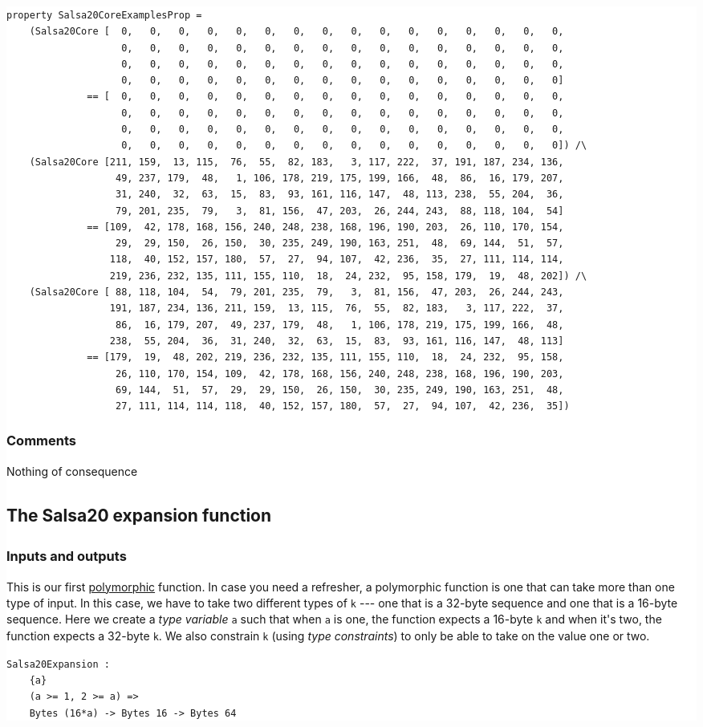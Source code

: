 ```
property Salsa20CoreExamplesProp =
    (Salsa20Core [  0,   0,   0,   0,   0,   0,   0,   0,   0,   0,   0,   0,   0,   0,   0,   0,
                    0,   0,   0,   0,   0,   0,   0,   0,   0,   0,   0,   0,   0,   0,   0,   0,
                    0,   0,   0,   0,   0,   0,   0,   0,   0,   0,   0,   0,   0,   0,   0,   0,
                    0,   0,   0,   0,   0,   0,   0,   0,   0,   0,   0,   0,   0,   0,   0,   0]
              == [  0,   0,   0,   0,   0,   0,   0,   0,   0,   0,   0,   0,   0,   0,   0,   0,
                    0,   0,   0,   0,   0,   0,   0,   0,   0,   0,   0,   0,   0,   0,   0,   0,
                    0,   0,   0,   0,   0,   0,   0,   0,   0,   0,   0,   0,   0,   0,   0,   0,
                    0,   0,   0,   0,   0,   0,   0,   0,   0,   0,   0,   0,   0,   0,   0,   0]) /\
    (Salsa20Core [211, 159,  13, 115,  76,  55,  82, 183,   3, 117, 222,  37, 191, 187, 234, 136,
                   49, 237, 179,  48,   1, 106, 178, 219, 175, 199, 166,  48,  86,  16, 179, 207,
                   31, 240,  32,  63,  15,  83,  93, 161, 116, 147,  48, 113, 238,  55, 204,  36,
                   79, 201, 235,  79,   3,  81, 156,  47, 203,  26, 244, 243,  88, 118, 104,  54]
              == [109,  42, 178, 168, 156, 240, 248, 238, 168, 196, 190, 203,  26, 110, 170, 154,
                   29,  29, 150,  26, 150,  30, 235, 249, 190, 163, 251,  48,  69, 144,  51,  57,
                  118,  40, 152, 157, 180,  57,  27,  94, 107,  42, 236,  35,  27, 111, 114, 114,
                  219, 236, 232, 135, 111, 155, 110,  18,  24, 232,  95, 158, 179,  19,  48, 202]) /\
    (Salsa20Core [ 88, 118, 104,  54,  79, 201, 235,  79,   3,  81, 156,  47, 203,  26, 244, 243,
                  191, 187, 234, 136, 211, 159,  13, 115,  76,  55,  82, 183,   3, 117, 222,  37,
                   86,  16, 179, 207,  49, 237, 179,  48,   1, 106, 178, 219, 175, 199, 166,  48,
                  238,  55, 204,  36,  31, 240,  32,  63,  15,  83,  93, 161, 116, 147,  48, 113]
              == [179,  19,  48, 202, 219, 236, 232, 135, 111, 155, 110,  18,  24, 232,  95, 158,
                   26, 110, 170, 154, 109,  42, 178, 168, 156, 240, 248, 238, 168, 196, 190, 203,
                   69, 144,  51,  57,  29,  29, 150,  26, 150,  30, 235, 249, 190, 163, 251,  48,
                   27, 111, 114, 114, 118,  40, 152, 157, 180,  57,  27,  94, 107,  42, 236,  35])
```


### Comments

Nothing of consequence


## The Salsa20 expansion function


### Inputs and outputs

This is our first
[polymorphic](https://en.wikipedia.org/wiki/Polymorphism_(computer_science))
function. In case you need a refresher, a polymorphic function is one
that can take more than one type of input. In this case, we have to
take two different types of `k` --- one that is a 32-byte sequence and
one that is a 16-byte sequence. Here we create a _type variable_ `a`
such that when `a` is one, the function expects a 16-byte `k` and when
it's two, the function expects a 32-byte `k`. We also constrain `k`
(using _type constraints_) to only be able to take on the value one or
two.

```
Salsa20Expansion :
    {a}
    (a >= 1, 2 >= a) =>
    Bytes (16*a) -> Bytes 16 -> Bytes 64
```
